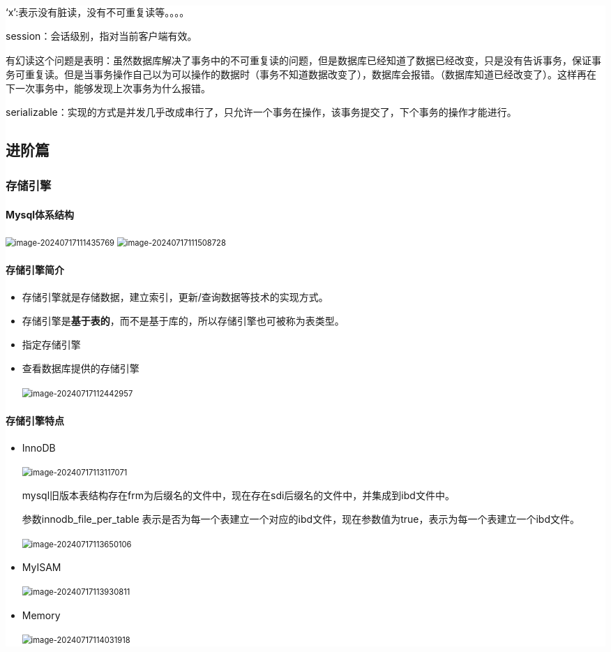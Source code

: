   ‘x’:表示没有脏读，没有不可重复读等。。。。

  session：会话级别，指对当前客户端有效。

  有幻读这个问题是表明：虽然数据库解决了事务中的不可重复读的问题，但是数据库已经知道了数据已经改变，只是没有告诉事务，保证事务可重复读。但是当事务操作自己以为可以操作的数据时（事务不知道数据改变了），数据库会报错。（数据库知道已经改变了）。这样再在下一次事务中，能够发现上次事务为什么报错。



​		serializable：实现的方式是并发几乎改成串行了，只允许一个事务在操作，该事务提交了，下个事务的操作才能进行。

## 进阶篇

### 存储引擎

#### Mysql体系结构

<img src="C:\Users\DELL\AppData\Roaming\Typora\typora-user-images\image-20240717111435769.png" alt="image-20240717111435769" style="zoom:80%;" />

<img src="C:\Users\DELL\AppData\Roaming\Typora\typora-user-images\image-20240717111508728.png" alt="image-20240717111508728" style="zoom:80%;" />



#### 存储引擎简介

* 存储引擎就是存储数据，建立索引，更新/查询数据等技术的实现方式。

* 存储引擎是**基于表的**，而不是基于库的，所以存储引擎也可被称为表类型。

* 指定存储引擎

* 查看数据库提供的存储引擎

  <img src="C:\Users\DELL\AppData\Roaming\Typora\typora-user-images\image-20240717112442957.png" alt="image-20240717112442957" style="zoom:80%;" />

  

#### 存储引擎特点

* InnoDB  

  <img src="C:\Users\DELL\AppData\Roaming\Typora\typora-user-images\image-20240717113117071.png" alt="image-20240717113117071" style="zoom:80%;" />

  mysql旧版本表结构存在frm为后缀名的文件中，现在存在sdi后缀名的文件中，并集成到ibd文件中。

  参数innodb_file_per_table 表示是否为每一个表建立一个对应的ibd文件，现在参数值为true，表示为每一个表建立一个ibd文件。

  <img src="C:\Users\DELL\AppData\Roaming\Typora\typora-user-images\image-20240717113650106.png" alt="image-20240717113650106" style="zoom:80%;" />

  

* MyISAM

  <img src="C:\Users\DELL\AppData\Roaming\Typora\typora-user-images\image-20240717113930811.png" alt="image-20240717113930811" style="zoom:80%;" />

* Memory

  <img src="C:\Users\DELL\AppData\Roaming\Typora\typora-user-images\image-20240717114031918.png" alt="image-20240717114031918" style="zoom:80%;" />
